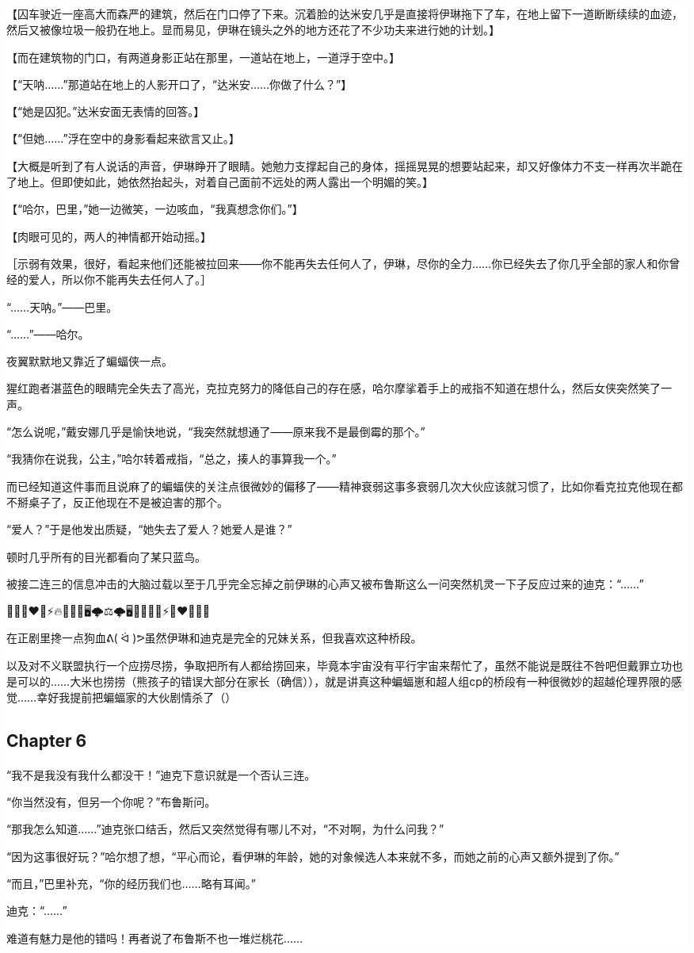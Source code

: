 【囚车驶近一座高大而森严的建筑，然后在门口停了下来。沉着脸的达米安几乎是直接将伊琳拖下了车，在地上留下一道断断续续的血迹，然后又被像垃圾一般扔在地上。显而易见，伊琳在镜头之外的地方还花了不少功夫来进行她的计划。】

【而在建筑物的门口，有两道身影正站在那里，一道站在地上，一道浮于空中。】

【“天呐……”那道站在地上的人影开口了，“达米安……你做了什么？”】

【“她是囚犯。”达米安面无表情的回答。】

【“但她……”浮在空中的身影看起来欲言又止。】

【大概是听到了有人说话的声音，伊琳睁开了眼睛。她勉力支撑起自己的身体，摇摇晃晃的想要站起来，却又好像体力不支一样再次半跪在了地上。但即使如此，她依然抬起头，对着自己面前不远处的两人露出一个明媚的笑。】

【“哈尔，巴里，”她一边微笑，一边咳血，“我真想念你们。”】

【肉眼可见的，两人的神情都开始动摇。】

［示弱有效果，很好，看起来他们还能被拉回来——你不能再失去任何人了，伊琳，尽你的全力……你已经失去了你几乎全部的家人和你曾经的爱人，所以你不能再失去任何人了。］

“……天呐。”——巴里。

“……”——哈尔。

夜翼默默地又靠近了蝙蝠侠一点。

猩红跑者湛蓝色的眼睛完全失去了高光，克拉克努力的降低自己的存在感，哈尔摩挲着手上的戒指不知道在想什么，然后女侠突然笑了一声。

“怎么说呢，”戴安娜几乎是愉快地说，“我突然就想通了——原来我不是最倒霉的那个。”

“我猜你在说我，公主，”哈尔转着戒指，“总之，揍人的事算我一个。”

而已经知道这件事而且说麻了的蝙蝠侠的关注点很微妙的偏移了——精神衰弱这事多衰弱几次大伙应该就习惯了，比如你看克拉克他现在都不掰桌子了，反正他现在不是被迫害的那个。

“爱人？”于是他发出质疑，“她失去了爱人？她爱人是谁？”

顿时几乎所有的目光都看向了某只蓝鸟。

被接二连三的信息冲击的大脑过载以至于几乎完全忘掉之前伊琳的心声又被布鲁斯这么一问突然机灵一下子反应过来的迪克：“……”

🦸🏻🦇❤️🚦⚡️🔥🧜🏻‍♂️🖥️🌩️⚖️🌩️🖥️🧜🏻‍♂️🔥⚡️🚦❤️🦇🦸🏻

在正剧里搀一点狗血ᕕ( ᐛ )ᕗ虽然伊琳和迪克是完全的兄妹关系，但我喜欢这种桥段。

以及对不义联盟执行一个应捞尽捞，争取把所有人都给捞回来，毕竟本宇宙没有平行宇宙来帮忙了，虽然不能说是既往不咎吧但戴罪立功也是可以的……大米也捞捞（熊孩子的错误大部分在家长（确信）），就是讲真这种蝙蝠崽和超人组cp的桥段有一种很微妙的超越伦理界限的感觉……幸好我提前把蝙蝠家的大伙剧情杀了（）

## Chapter 6

“我不是我没有我什么都没干！”迪克下意识就是一个否认三连。

“你当然没有，但另一个你呢？”布鲁斯问。

“那我怎么知道……”迪克张口结舌，然后又突然觉得有哪儿不对，“不对啊，为什么问我？”

“因为这事很好玩？”哈尔想了想，“平心而论，看伊琳的年龄，她的对象候选人本来就不多，而她之前的心声又额外提到了你。”

“而且，”巴里补充，“你的经历我们也……略有耳闻。”

迪克：“……”

难道有魅力是他的错吗！再者说了布鲁斯不也一堆烂桃花……
